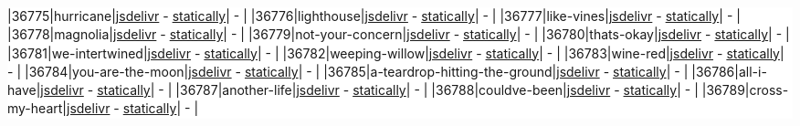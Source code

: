 |36775|hurricane|[jsdelivr](https://cdn.jsdelivr.net/gh/dbchord/c7-3-6/35001-40000/36501-37000/hurricane.webp) - [statically](https://cdn.statically.io/gh/dbchord/c7-3-6/i/35001-40000/36501-37000/hurricane.webp)| - |
|36776|lighthouse|[jsdelivr](https://cdn.jsdelivr.net/gh/dbchord/c7-3-6/35001-40000/36501-37000/lighthouse.webp) - [statically](https://cdn.statically.io/gh/dbchord/c7-3-6/i/35001-40000/36501-37000/lighthouse.webp)| - |
|36777|like-vines|[jsdelivr](https://cdn.jsdelivr.net/gh/dbchord/c7-3-6/35001-40000/36501-37000/like-vines.webp) - [statically](https://cdn.statically.io/gh/dbchord/c7-3-6/i/35001-40000/36501-37000/like-vines.webp)| - |
|36778|magnolia|[jsdelivr](https://cdn.jsdelivr.net/gh/dbchord/c7-3-6/35001-40000/36501-37000/magnolia.webp) - [statically](https://cdn.statically.io/gh/dbchord/c7-3-6/i/35001-40000/36501-37000/magnolia.webp)| - |
|36779|not-your-concern|[jsdelivr](https://cdn.jsdelivr.net/gh/dbchord/c7-3-6/35001-40000/36501-37000/not-your-concern.webp) - [statically](https://cdn.statically.io/gh/dbchord/c7-3-6/i/35001-40000/36501-37000/not-your-concern.webp)| - |
|36780|thats-okay|[jsdelivr](https://cdn.jsdelivr.net/gh/dbchord/c7-3-6/35001-40000/36501-37000/thats-okay.webp) - [statically](https://cdn.statically.io/gh/dbchord/c7-3-6/i/35001-40000/36501-37000/thats-okay.webp)| - |
|36781|we-intertwined|[jsdelivr](https://cdn.jsdelivr.net/gh/dbchord/c7-3-6/35001-40000/36501-37000/we-intertwined.webp) - [statically](https://cdn.statically.io/gh/dbchord/c7-3-6/i/35001-40000/36501-37000/we-intertwined.webp)| - |
|36782|weeping-willow|[jsdelivr](https://cdn.jsdelivr.net/gh/dbchord/c7-3-6/35001-40000/36501-37000/weeping-willow.webp) - [statically](https://cdn.statically.io/gh/dbchord/c7-3-6/i/35001-40000/36501-37000/weeping-willow.webp)| - |
|36783|wine-red|[jsdelivr](https://cdn.jsdelivr.net/gh/dbchord/c7-3-6/35001-40000/36501-37000/wine-red.webp) - [statically](https://cdn.statically.io/gh/dbchord/c7-3-6/i/35001-40000/36501-37000/wine-red.webp)| - |
|36784|you-are-the-moon|[jsdelivr](https://cdn.jsdelivr.net/gh/dbchord/c7-3-6/35001-40000/36501-37000/you-are-the-moon.webp) - [statically](https://cdn.statically.io/gh/dbchord/c7-3-6/i/35001-40000/36501-37000/you-are-the-moon.webp)| - |
|36785|a-teardrop-hitting-the-ground|[jsdelivr](https://cdn.jsdelivr.net/gh/dbchord/c7-3-6/35001-40000/36501-37000/a-teardrop-hitting-the-ground.webp) - [statically](https://cdn.statically.io/gh/dbchord/c7-3-6/i/35001-40000/36501-37000/a-teardrop-hitting-the-ground.webp)| - |
|36786|all-i-have|[jsdelivr](https://cdn.jsdelivr.net/gh/dbchord/c7-3-6/35001-40000/36501-37000/all-i-have.webp) - [statically](https://cdn.statically.io/gh/dbchord/c7-3-6/i/35001-40000/36501-37000/all-i-have.webp)| - |
|36787|another-life|[jsdelivr](https://cdn.jsdelivr.net/gh/dbchord/c7-3-6/35001-40000/36501-37000/another-life.webp) - [statically](https://cdn.statically.io/gh/dbchord/c7-3-6/i/35001-40000/36501-37000/another-life.webp)| - |
|36788|couldve-been|[jsdelivr](https://cdn.jsdelivr.net/gh/dbchord/c7-3-6/35001-40000/36501-37000/couldve-been.webp) - [statically](https://cdn.statically.io/gh/dbchord/c7-3-6/i/35001-40000/36501-37000/couldve-been.webp)| - |
|36789|cross-my-heart|[jsdelivr](https://cdn.jsdelivr.net/gh/dbchord/c7-3-6/35001-40000/36501-37000/cross-my-heart.webp) - [statically](https://cdn.statically.io/gh/dbchord/c7-3-6/i/35001-40000/36501-37000/cross-my-heart.webp)| - |
